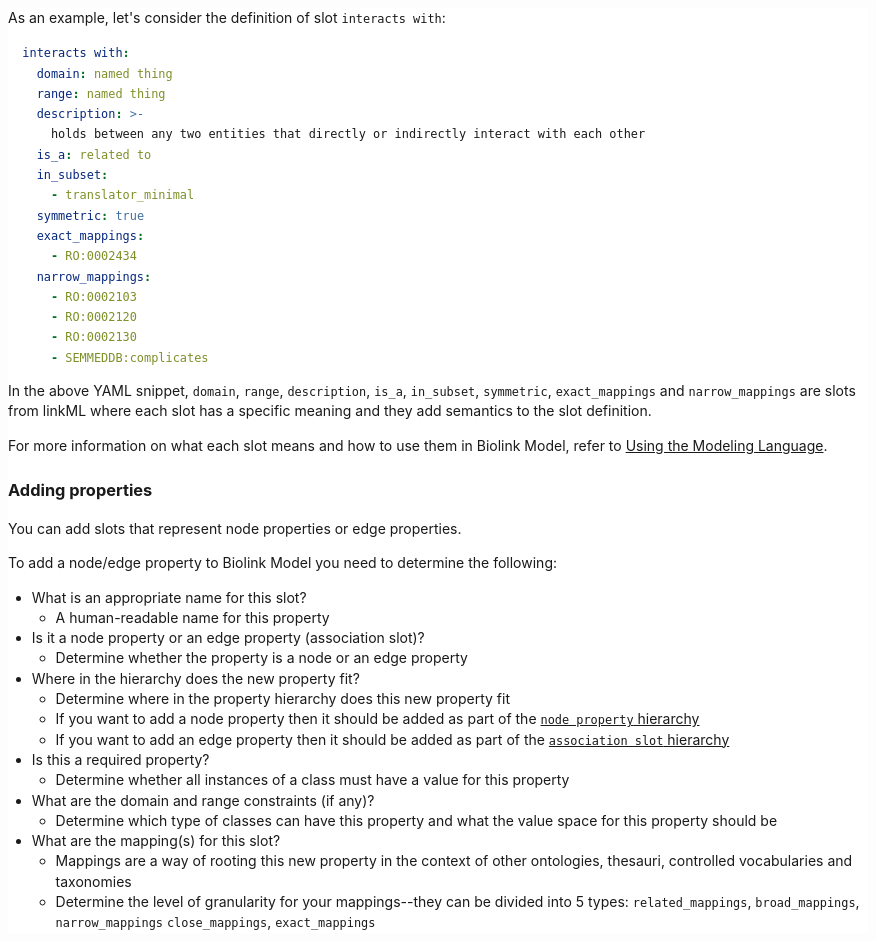 
As an example, let's consider the definition of slot `interacts with`:

```yaml
  interacts with:
    domain: named thing
    range: named thing
    description: >-
      holds between any two entities that directly or indirectly interact with each other
    is_a: related to
    in_subset:
      - translator_minimal
    symmetric: true
    exact_mappings:
      - RO:0002434
    narrow_mappings:
      - RO:0002103
      - RO:0002120
      - RO:0002130
      - SEMMEDDB:complicates
```

In the above YAML snippet, `domain`, `range`, `description`, `is_a`, `in_subset`, `symmetric`, `exact_mappings` and `narrow_mappings` are slots from linkML where each slot has a specific meaning and they add semantics to the slot definition.

For more information on what each slot means and how to use them in Biolink Model, refer to [Using the Modeling Language](using-the-modeling-language.md).


### Adding properties

You can add slots that represent node properties or edge properties.


To add a node/edge property to Biolink Model you need to determine the following:
  - What is an appropriate name for this slot?
    - A human-readable name for this property
  - Is it a node property or an edge property (association slot)?
    - Determine whether the property is a node or an edge property
  - Where in the hierarchy does the new property fit?
    - Determine where in the property hierarchy does this new property fit
    - If you want to add a node property then it should be added as part of the [`node property` hierarchy](https://biolink.github.io/biolink-model/docs/node_property)
    - If you want to add an edge property then it should be added as part of the [`association slot` hierarchy](https://biolink.github.io/biolink-model/docs/association_slot)
  - Is this a required property?
    - Determine whether all instances of a class must have a value for this property
  - What are the domain and range constraints (if any)?
    - Determine which type of classes can have this property and what the value space for this property should be
  - What are the mapping(s) for this slot?
    - Mappings are a way of rooting this new property in the context of other ontologies, thesauri, controlled vocabularies and taxonomies
    - Determine the level of granularity for your mappings--they can be divided into 5 types: `related_mappings`, `broad_mappings`, `narrow_mappings` `close_mappings`, `exact_mappings`
